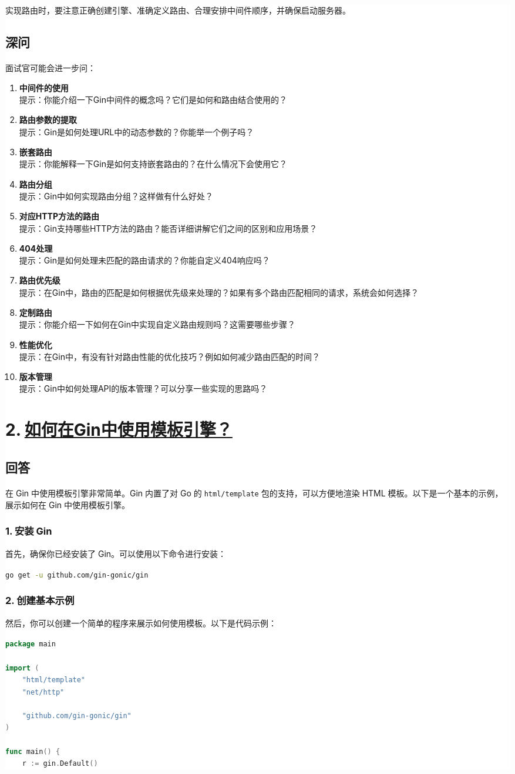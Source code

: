 实现路由时，要注意正确创建引擎、准确定义路由、合理安排中间件顺序，并确保启动服务器。 

## 深问

面试官可能会进一步问：

1. **中间件的使用**  
   提示：你能介绍一下Gin中间件的概念吗？它们是如何和路由结合使用的？

2. **路由参数的提取**  
   提示：Gin是如何处理URL中的动态参数的？你能举一个例子吗？

3. **嵌套路由**  
   提示：你能解释一下Gin是如何支持嵌套路由的？在什么情况下会使用它？

4. **路由分组**  
   提示：Gin中如何实现路由分组？这样做有什么好处？

5. **对应HTTP方法的路由**  
   提示：Gin支持哪些HTTP方法的路由？能否详细讲解它们之间的区别和应用场景？

6. **404处理**  
   提示：Gin是如何处理未匹配的路由请求的？你能自定义404响应吗？

7. **路由优先级**  
   提示：在Gin中，路由的匹配是如何根据优先级来处理的？如果有多个路由匹配相同的请求，系统会如何选择？

8. **定制路由**  
   提示：你能介绍一下如何在Gin中实现自定义路由规则吗？这需要哪些步骤？

9. **性能优化**  
   提示：在Gin中，有没有针对路由性能的优化技巧？例如如何减少路由匹配的时间？

10. **版本管理**  
    提示：Gin中如何处理API的版本管理？可以分享一些实现的思路吗？

# 2. [如何在Gin中使用模板引擎？](https://www.bagujing.com/problem-exercise/66?pid=2906)

## 回答

在 Gin 中使用模板引擎非常简单。Gin 内置了对 Go 的 `html/template` 包的支持，可以方便地渲染 HTML 模板。以下是一个基本的示例，展示如何在 Gin 中使用模板引擎。

### 1. 安装 Gin

首先，确保你已经安装了 Gin。可以使用以下命令进行安装：

```bash
go get -u github.com/gin-gonic/gin
```

### 2. 创建基本示例

然后，你可以创建一个简单的程序来展示如何使用模板。以下是代码示例：

```go
package main

import (
    "html/template"
    "net/http"

    "github.com/gin-gonic/gin"
)

func main() {
    r := gin.Default()

```